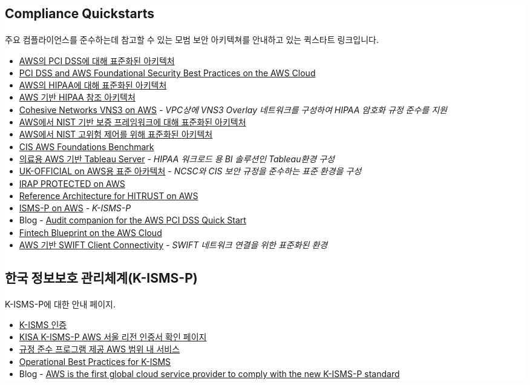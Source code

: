 
## Compliance Quickstarts
주요 컴플라이언스를 준수하는데 참고할 수 있는 모범 보안 아키텍쳐를 안내하고 있는 퀵스타트 링크입니다.

* [AWS의 PCI DSS에 대해 표준화된 아키텍처](https://docs.aws.amazon.com/ko_kr/quickstart/latest/accelerator-pci/welcome.html)
* [PCI DSS and AWS Foundational Security Best Practices on the AWS Cloud](https://aws.amazon.com/ko/quickstart/architecture/compliance-pci-fsbp-remediation/?nc1=h_ls)
* [AWS의 HIPAA에 대해 표준화된 아키텍처](https://docs.aws.amazon.com/ko_kr/quickstart/latest/accelerator-hipaa/welcome.html)
* [AWS 기반 HIPAA 참조 아키텍처](https://aws.amazon.com/ko/quickstart/architecture/compliance-hipaa/?nc1=h_ls)
* [Cohesive Networks VNS3 on AWS](https://aws.amazon.com/ko/quickstart/architecture/cohesive-networks-vns3/) _- VPC상에 VNS3 Overlay 네트워크를 구성하여 HIPAA 암호화 규정 준수를 지원_
* [AWS에서 NIST 기반 보증 프레임워크에 대해 표준화된 아키텍처](https://docs.aws.amazon.com/ko_kr/quickstart/latest/accelerator-nist/welcome.html)
* [AWS에서 NIST 고위험 제어를 위해 표준화된 아키텍처](https://docs.aws.amazon.com/ko_kr/quickstart/latest/accelerator-nist-high-impact/welcome.html)
* [CIS AWS Foundations Benchmark](https://s3.amazonaws.com/quickstart-reference/enterprise-accelerator/cis/benchmark/latest/doc/cis-benchmark-on-the-aws-cloud.pdf)
* [의료용 AWS 기반 Tableau Server](https://aws.amazon.com/ko/quickstart/architecture/tableau-server-healthcare/) _- HIPAA 워크로드 용 BI 솔루션인 Tableau환경 구성_
* [UK-OFFICIAL on AWS용 표준 아카텍처](https://aws.amazon.com/ko/quickstart/architecture/compliance-uk-official/) _- NCSC와 CIS 보안 규정을 준수하는 표준 환경을 구성_
* [IRAP PROTECTED on AWS](https://aws.amazon.com/quickstart/architecture/irap-protected/)
* [Reference Architecture for HITRUST on AWS](https://aws.amazon.com/quickstart/architecture/compliance-hitrust/)
* [ISMS-P on AWS](https://aws.amazon.com/ko/quickstart/architecture/isms-p/?nc1=h_ls) _- K-ISMS-P_
* Blog - [Audit companion for the AWS PCI DSS Quick Start](https://aws.amazon.com/ko/blogs/security/audit-companion-for-the-aws-pci-dss-quick-start/)
* [Fintech Blueprint on the AWS Cloud](https://aws.amazon.com/quickstart/architecture/fintech-blueprint/)
* [AWS 기반 SWIFT Client Connectivity](https://aws.amazon.com/ko/quickstart/architecture/swift-client-connectivity/) _- SWIFT 네트워크 연결을 위한 표준화된 환경_


## 한국 정보보호 관리체계(K-ISMS-P)
K-ISMS-P에 대한 안내 페이지.

* [K-ISMS 인증](https://aws.amazon.com/ko/compliance/k-isms/?nc1=h_ls)
* [KISA K-ISMS-P AWS 서울 리전 인증서 확인 페이지](https://isms.kisa.or.kr/main/ispims/issue/?certificationMode=list&crtfYear=&searchCondition=2&searchKeyword=%EC%95%84%EB%A7%88%EC%A1%B4&__encrypted=U8oaEwTLg12yqNDZuCwRPMiDRLgcrZjlbxomU5uctoZc1kXWONBhXaf0KhG%2BaV6wpp2zSeTry6yKT1QpQPP4n6Wl4JbzPyTKSn7s1FoRr90UnnwTp%2BW928V1TpyMuwFVMU8D270RkIg564CRAF0bUnkvpnfyAxjhbyn0pSpjvw%2BMlXuoQnR3oJUfvVi%2B1dac8Gnd7jHhSmiDLOX09CuWhVRPx40RuMcaT%2FHbItyyZvQECWvcAvRb36C1zB%2FnwnWRJNfv74iaCKBgpNE%2BERnypNyBfcqQSKf%2BfDsW9aHcpTOO1K747YgBrg%3D%3D)
* [규정 준수 프로그램 제공 AWS 범위 내 서비스](https://aws.amazon.com/ko/compliance/services-in-scope/)
* [Operational Best Practices for K-ISMS](https://docs.aws.amazon.com/ko_kr/config/latest/developerguide/operational-best-practices-for-k-isms.html)
* Blog - [AWS is the first global cloud service provider to comply with the new K-ISMS-P standard](https://aws.amazon.com/ko/blogs/security/aws-is-the-first-global-cloud-service-provider-to-comply-with-the-new-k-isms-p-standard/)
